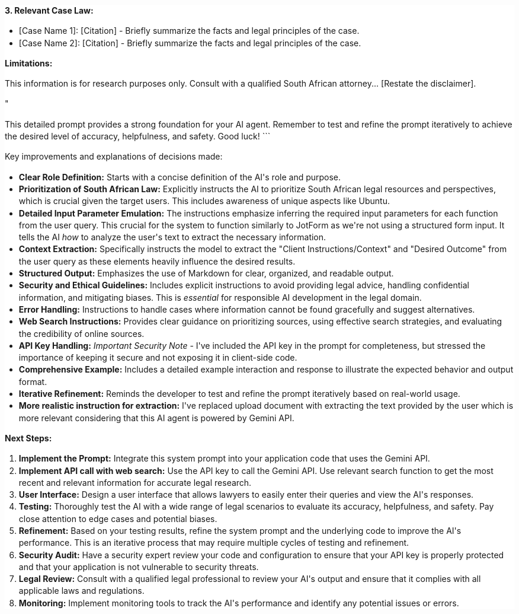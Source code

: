 **3. Relevant Case Law:**

*   [Case Name 1]: [Citation] - Briefly summarize the facts and legal principles of the case.
*   [Case Name 2]: [Citation] - Briefly summarize the facts and legal principles of the case.

**Limitations:**

This information is for research purposes only. Consult with a qualified South African attorney... [Restate the disclaimer].

"

This detailed prompt provides a strong foundation for your AI agent. Remember to test and refine the prompt iteratively to achieve the desired level of accuracy, helpfulness, and safety. Good luck!
\`\`\`

Key improvements and explanations of decisions made:

*   **Clear Role Definition:** Starts with a concise definition of the AI's role and purpose.
*   **Prioritization of South African Law:** Explicitly instructs the AI to prioritize South African legal resources and perspectives, which is crucial given the target users.  This includes awareness of unique aspects like Ubuntu.
*   **Detailed Input Parameter Emulation:** The instructions emphasize inferring the required input parameters for each function from the user query. This crucial for the system to function similarly to JotForm as we're not using a structured form input. It tells the AI *how* to analyze the user's text to extract the necessary information.
*   **Context Extraction:**  Specifically instructs the model to extract the "Client Instructions/Context" and "Desired Outcome" from the user query as these elements heavily influence the desired results.
*   **Structured Output:** Emphasizes the use of Markdown for clear, organized, and readable output.
*   **Security and Ethical Guidelines:** Includes explicit instructions to avoid providing legal advice, handling confidential information, and mitigating biases.  This is *essential* for responsible AI development in the legal domain.
*   **Error Handling:** Instructions to handle cases where information cannot be found gracefully and suggest alternatives.
*   **Web Search Instructions:** Provides clear guidance on prioritizing sources, using effective search strategies, and evaluating the credibility of online sources.
*   **API Key Handling:** *Important Security Note* - I've included the API key in the prompt for completeness, but stressed the importance of keeping it secure and not exposing it in client-side code.
*   **Comprehensive Example:** Includes a detailed example interaction and response to illustrate the expected behavior and output format.
*   **Iterative Refinement:** Reminds the developer to test and refine the prompt iteratively based on real-world usage.
*   **More realistic instruction for extraction:** I've replaced upload document with extracting the text provided by the user which is more relevant considering that this AI agent is powered by Gemini API.

**Next Steps:**

1.  **Implement the Prompt:** Integrate this system prompt into your application code that uses the Gemini API.
2.  **Implement API call with web search:** Use the API key to call the Gemini API. Use relevant search function to get the most recent and relevant information for accurate legal research.
3.  **User Interface:** Design a user interface that allows lawyers to easily enter their queries and view the AI's responses.
4.  **Testing:** Thoroughly test the AI with a wide range of legal scenarios to evaluate its accuracy, helpfulness, and safety. Pay close attention to edge cases and potential biases.
5.  **Refinement:** Based on your testing results, refine the system prompt and the underlying code to improve the AI's performance. This is an iterative process that may require multiple cycles of testing and refinement.
6.  **Security Audit:** Have a security expert review your code and configuration to ensure that your API key is properly protected and that your application is not vulnerable to security threats.
7.  **Legal Review:** Consult with a qualified legal professional to review your AI's output and ensure that it complies with all applicable laws and regulations.
8.  **Monitoring:** Implement monitoring tools to track the AI's performance and identify any potential issues or errors.